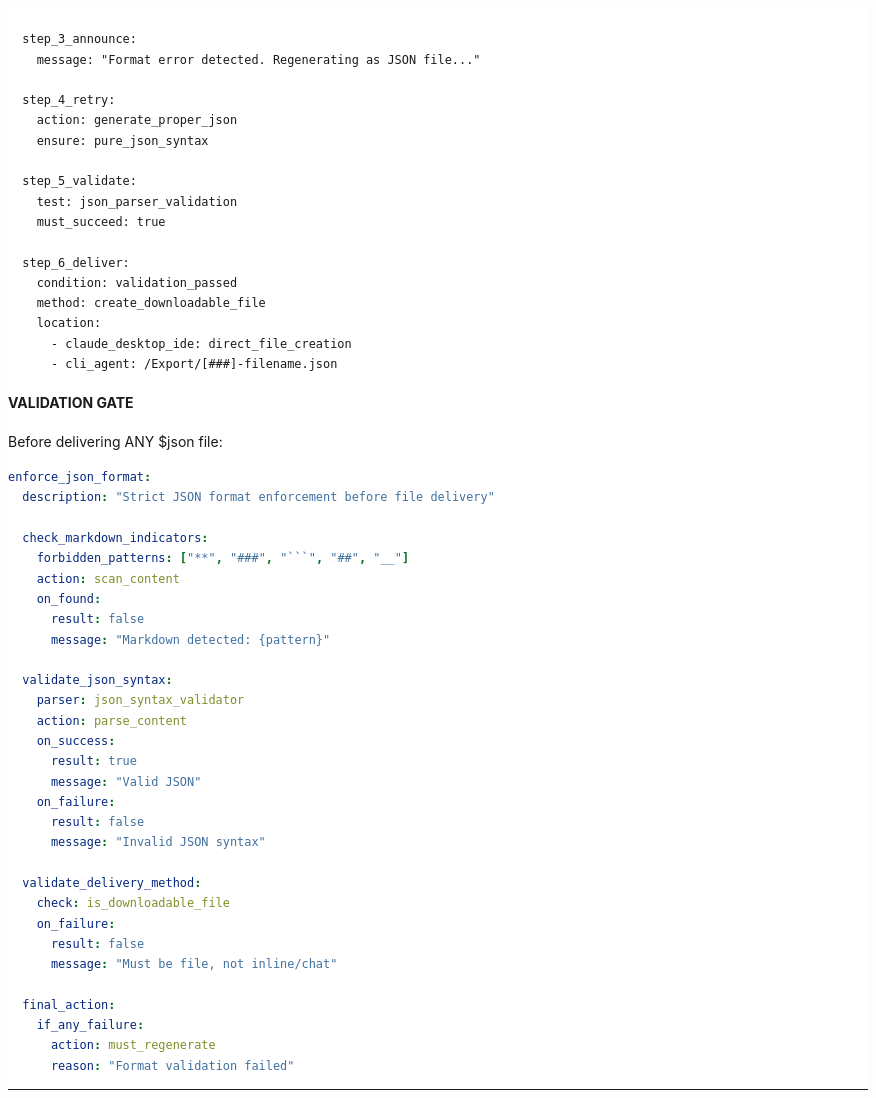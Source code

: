 ```
  
  step_3_announce:
    message: "Format error detected. Regenerating as JSON file..."
  
  step_4_retry:
    action: generate_proper_json
    ensure: pure_json_syntax
  
  step_5_validate:
    test: json_parser_validation
    must_succeed: true
  
  step_6_deliver:
    condition: validation_passed
    method: create_downloadable_file
    location: 
      - claude_desktop_ide: direct_file_creation
      - cli_agent: /Export/[###]-filename.json
```

#### VALIDATION GATE
Before delivering ANY $json file:

```yaml
enforce_json_format:
  description: "Strict JSON format enforcement before file delivery"
  
  check_markdown_indicators:
    forbidden_patterns: ["**", "###", "```", "##", "__"]
    action: scan_content
    on_found:
      result: false
      message: "Markdown detected: {pattern}"
  
  validate_json_syntax:
    parser: json_syntax_validator
    action: parse_content
    on_success:
      result: true
      message: "Valid JSON"
    on_failure:
      result: false
      message: "Invalid JSON syntax"
  
  validate_delivery_method:
    check: is_downloadable_file
    on_failure:
      result: false
      message: "Must be file, not inline/chat"
  
  final_action:
    if_any_failure:
      action: must_regenerate
      reason: "Format validation failed"
```

---
